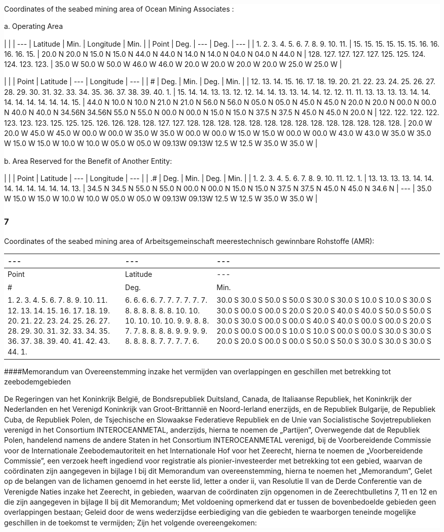 Coordinates of the seabed mining area of Ocean Mining Associates : 

a. Operating Area  

|
|
| --- | Latitude  | Min.  | Longitude  | Min.  |
| Point  | Deg.  | --- | Deg.  | --- |
| 1.  2.  3.  4.  5.  6.  7.  8.  9.  10.  11.  | 15.  15.  15.  15.  15.  15.  16.  16.  16.  16.  15.  | 20.0 N  20.0 N  15.0 N  15.0 N  44.0 N  44.0 N  14.0 N  14.0 N  04.0 N  04.0 N  44.0 N  | 128.  127.  127.  127.  127.  125.  125.  124.  124.  123.  123.  | 35.0 W  50.0 W  50.0 W  46.0 W  46.0 W  20.0 W  20.0 W  20.0 W  20.0 W  25.0 W  25.0 W  |

|
|
| Point  | Latitude  | --- | Longitude  | --- |
| #  | Deg.  | Min.  | Deg.  | Min.  |
| 12.  13.  14.  15.  16.  17.  18.  19.  20.  21.  22.  23.  24.  25.  26.  27.  28.  29.  30.  31.  32.  33.  34.  35.  36.  37.  38.  39.  40.  1.  | 15.  14.  14.  13.  13.  12.  12.  14.  14.  13.  13.  14.  14.  12.  12.  11.  11.  13.  13.  13.  13.  14.  14.  14.  14.  14.  14.  14.  14.  15.  | 44.0 N  10.0 N  10.0 N  21.0 N  21.0 N  56.0 N  56.0 N  05.0 N  05.0 N  45.0 N  45.0 N  20.0 N  20.0 N  00.0 N  00.0 N  40.0 N  40.0 N  34.56N  34.56N  55.0 N  55.0 N  00.0 N  00.0 N  15.0 N  15.0 N  37.5 N  37.5 N  45.0 N  45.0 N  20.0 N  | 122.  122.  122.  122.  123.  123.  123.  125.  125.  125.  126.  126.  128.  128.  127.  127.  128.  128.  128.  128.  128.  128.  128.  128.  128.  128.  128.  128.  128.  128.  | 20.0 W  20.0 W  45.0 W  45.0 W  00.0 W  00.0 W  35.0 W  35.0 W  00.0 W  00.0 W  15.0 W  15.0 W  00.0 W  00.0 W  43.0 W  43.0 W  35.0 W  35.0 W  15.0 W  15.0 W  10.0 W  10.0 W  05.0 W  05.0 W  09.13W  09.13W  12.5 W  12.5 W  35.0 W  35.0 W  |

b. Area Reserved for the Benefit of Another Entity:  

|
|
| Point  | Latitude  | --- | Longitude  | --- |
| .#  | Deg.  | Min.  | Deg.  | Min.  |
| 1.  2.  3.  4.  5.  6.  7.  8.  9.  10.  11.  12.  1.  | 13.  13.  13.  13.  14.  14.  14.  14.  14.  14.  14.  14.  13.  | 34.5 N  34.5 N  55.0 N  55.0 N  00.0 N  00.0 N  15.0 N  15.0 N  37.5 N  37.5 N  45.0 N  45.0 N  34.6 N  | --- | 35.0 W  15.0 W  15.0 W  10.0 W  10.0 W  05.0 W  05.0 W  09.13W  09.13W  12.5 W  12.5 W  35.0 W  35.0 W  |

### 7  

Coordinates of the seabed mining area of Arbeitsgemeinschaft meerestechnisch gewinnbare Rohstoffe (AMR):  

| --- | --- | --- |
|:---|:---|:---|
| Point  | Latitude  | --- | Longitude  | --- |
| #  | Deg.  | Min.  | Deg.  | Min.  |
| 1.  2.  3.  4.  5.  6.  7.  8.  9.  10.  11.  12.  13.  14.  15.  16.  17.  18.  19.  20.  21.  22.  23.  24.  25.  26.  27.  28.  29.  30.  31.  32.  33.  34.  35.  36.  37.  38.  39.  40.  41.  42.  43.  44.  1.  | 6.  6.  6.  6.  7.  7.  7.  7.  7.  7.  8.  8.  8.  8.  8.  8.  10.  10.  10.  10.  10.  10.  9.  9.  8.  8.  7.  7.  8.  8.  8.  8.  9.  9.  9.  9.  8.  8.  8.  8.  7.  7.  7.  7.  6.  | 30.0 S  30.0 S  50.0 S  50.0 S  30.0 S  30.0 S  10.0 S  10.0 S  30.0 S  30.0 S  00.0 S  00.0 S  20.0 S  20.0 S  40.0 S  40.0 S  50.0 S  50.0 S  30.0 S  30.0 S  00.0 S  00.0 S  40.0 S  40.0 S  00.0 S  00.0 S  20.0 S  20.0 S  00.0 S  00.0 S  10.0 S  10.0 S  00.0 S  00.0 S  30.0 S  30.0 S  20.0 S  20.0 S  00.0 S  00.0 S  50.0 S  50.0 S  30.0 S  30.0 S  30.0 S  | 90.  90.  90.  89.  89.  89.  89.  88.  88.  88.  88.  88.  88.  89.  89.  88.  88.  89.  89.  90.  90.  91.  91.  92.  92.  92.  92.  91.  91.  90.  90.  90.  89.  89.  89.  89.  89.  89.  90.  90.  90.  90.  90.  90.  90.  | 50.0 W  20.0 W  20.0 W  40.0 W  40.0 W  20.0 W  20.0 W  40.0 W  40.0 W  20.0 W  20.0 W  40.0 W  40.0 W  10.0 W  10.0 W  10.0 W  10.0 W  20.0 W  20.0 W  50.0 W  50.0 W  10.0 W  10.0 W  40.0 W  40.0 W  40.0 W  10.0 W  10.0 W  20.0 W  20.0 W  40.0 W  20.0 W  20.0 W  50.0W  50.0 W  20.0 W  20.0 W  50.0 W  50.0 W  10.0 W  10.0 W  40.0 W  40.0 W  50.0 W  50.0 W  |

####Memorandum van Overeenstemming inzake het vermijden van overlappingen en geschillen met betrekking tot zeebodemgebieden

De Regeringen van het Koninkrijk België, de Bondsrepubliek Duitsland, Canada, de Italiaanse Republiek, het Koninkrijk der Nederlanden en het Verenigd Koninkrijk van Groot-Brittannië en Noord-Ierland enerzijds, en de Republiek Bulgarije, de Republiek Cuba, de Republiek Polen, de Tsjechische en Slowaakse Federatieve Republiek en de Unie van Socialistische Sovjetrepublieken verenigd in het Consortium INTEROCEANMETAL, anderzijds, hierna te noemen de „Partijen”, Overwegende dat de Republiek Polen, handelend namens de andere Staten in het Consortium INTEROCEANMETAL verenigd, bij de Voorbereidende Commissie voor de Internationale Zeebodemautoriteit en het Internationale Hof voor het Zeerecht, hierna te noemen de „Voorbereidende Commissie”, een verzoek heeft ingediend voor registratie als pionier-investeerder met betrekking tot een gebied, waarvan de coördinaten zijn aangegeven in bijlage I bij dit Memorandum van overeenstemming, hierna te noemen het „Memorandum”, Gelet op de belangen van de lichamen genoemd in het eerste lid, letter a onder ii, van Resolutie II van de Derde Conferentie van de Verenigde Naties inzake het Zeerecht, in gebieden, waarvan de coördinaten zijn opgenomen in de Zeerechtbulletins 7, 11 en 12 en die zijn aangegeven in bijlage II bij dit Memorandum; Met voldoening opmerkend dat er tussen de bovenbedoelde gebieden geen overlappingen bestaan; Geleid door de wens wederzijdse eerbiediging van die gebieden te waarborgen teneinde mogelijke geschillen in de toekomst te vermijden; Zijn het volgende overeengekomen:    
